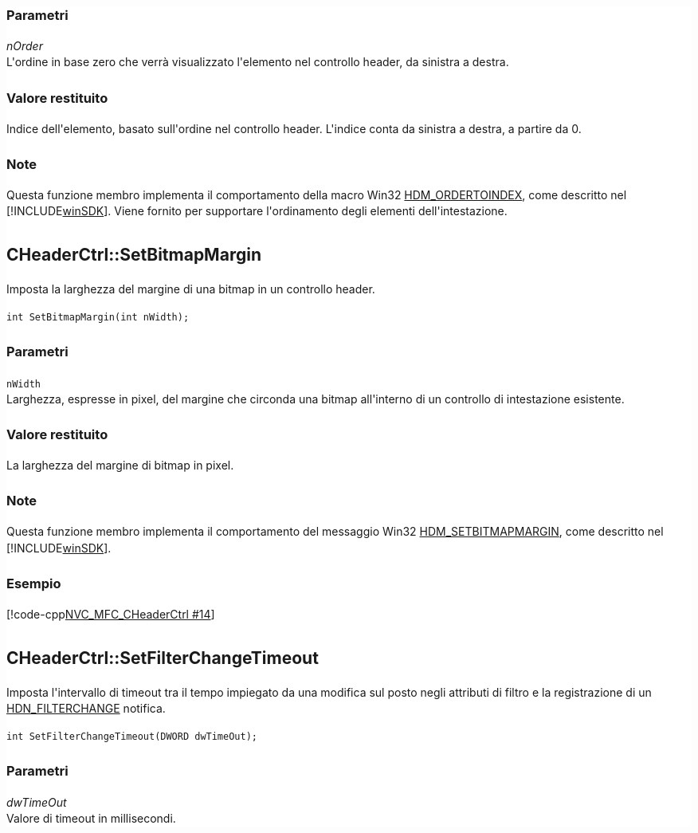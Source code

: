 ### <a name="parameters"></a>Parametri  
 *nOrder*  
 L'ordine in base zero che verrà visualizzato l'elemento nel controllo header, da sinistra a destra.  
  
### <a name="return-value"></a>Valore restituito  
 Indice dell'elemento, basato sull'ordine nel controllo header. L'indice conta da sinistra a destra, a partire da 0.  
  
### <a name="remarks"></a>Note  
 Questa funzione membro implementa il comportamento della macro Win32 [HDM_ORDERTOINDEX](http://msdn.microsoft.com/library/windows/desktop/bb775355), come descritto nel [!INCLUDE[winSDK](../../atl/includes/winsdk_md.md)]. Viene fornito per supportare l'ordinamento degli elementi dell'intestazione.  
  
##  <a name="setbitmapmargin"></a>CHeaderCtrl::SetBitmapMargin  
 Imposta la larghezza del margine di una bitmap in un controllo header.  
  
```  
int SetBitmapMargin(int nWidth);
```  
  
### <a name="parameters"></a>Parametri  
 `nWidth`  
 Larghezza, espresse in pixel, del margine che circonda una bitmap all'interno di un controllo di intestazione esistente.  
  
### <a name="return-value"></a>Valore restituito  
 La larghezza del margine di bitmap in pixel.  
  
### <a name="remarks"></a>Note  
 Questa funzione membro implementa il comportamento del messaggio Win32 [HDM_SETBITMAPMARGIN](http://msdn.microsoft.com/library/windows/desktop/bb775357), come descritto nel [!INCLUDE[winSDK](../../atl/includes/winsdk_md.md)].  
  
### <a name="example"></a>Esempio  
 [!code-cpp[NVC_MFC_CHeaderCtrl #14](../../mfc/reference/codesnippet/cpp/cheaderctrl-class_19.cpp)]  
  
##  <a name="setfilterchangetimeout"></a>CHeaderCtrl::SetFilterChangeTimeout  
 Imposta l'intervallo di timeout tra il tempo impiegato da una modifica sul posto negli attributi di filtro e la registrazione di un [HDN_FILTERCHANGE](http://msdn.microsoft.com/library/windows/desktop/bb775277) notifica.  
  
```  
int SetFilterChangeTimeout(DWORD dwTimeOut);
```  
  
### <a name="parameters"></a>Parametri  
 *dwTimeOut*  
 Valore di timeout in millisecondi.  
  